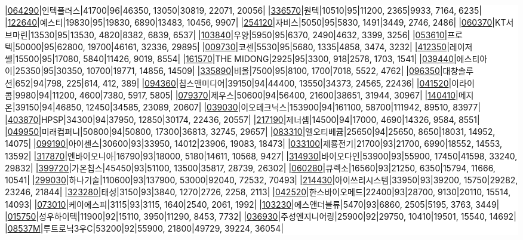 |[064290](https://finance.daum.net/quotes/A064290)|인텍플러스|41700|96|46350, 13050|30819, 22071, 20056|
|[336570](https://finance.daum.net/quotes/A336570)|원텍|10510|95|11200, 2365|9933, 7164, 6235|
|[122640](https://finance.daum.net/quotes/A122640)|예스티|19830|95|19830, 6890|13483, 10456, 9907|
|[254120](https://finance.daum.net/quotes/A254120)|자비스|5050|95|5830, 1491|3449, 2746, 2486|
|[060370](https://finance.daum.net/quotes/A060370)|KT서브마린|13530|95|13530, 4820|8382, 6839, 6537|
|[103840](https://finance.daum.net/quotes/A103840)|우양|5950|95|6370, 2490|4632, 3399, 3256|
|[053610](https://finance.daum.net/quotes/A053610)|프로텍|50000|95|62800, 19700|46161, 32336, 29895|
|[009730](https://finance.daum.net/quotes/A009730)|코센|5530|95|5680, 1335|4858, 3474, 3232|
|[412350](https://finance.daum.net/quotes/A412350)|레이저쎌|15500|95|17080, 5840|11426, 9019, 8554|
|[161570](https://finance.daum.net/quotes/A161570)|THE MIDONG|2925|95|3300, 918|2578, 1703, 1541|
|[039440](https://finance.daum.net/quotes/A039440)|에스티아이|25350|95|30350, 10700|19771, 14856, 14509|
|[335890](https://finance.daum.net/quotes/A335890)|비올|7500|95|8100, 1700|7018, 5522, 4762|
|[096350](https://finance.daum.net/quotes/A096350)|대창솔루션|652|94|798, 225|614, 412, 389|
|[094360](https://finance.daum.net/quotes/A094360)|칩스앤미디어|39150|94|44400, 13550|34373, 24565, 22436|
|[041520](https://finance.daum.net/quotes/A041520)|이라이콤|9980|94|11200, 4600|7380, 5917, 5805|
|[079370](https://finance.daum.net/quotes/A079370)|제우스|50600|94|56400, 21600|38651, 31944, 30967|
|[140410](https://finance.daum.net/quotes/A140410)|메지온|39150|94|46850, 12450|34585, 23089, 20607|
|[039030](https://finance.daum.net/quotes/A039030)|이오테크닉스|153900|94|161100, 58700|111942, 89510, 83977|
|[403870](https://finance.daum.net/quotes/A403870)|HPSP|34300|94|37950, 12850|30174, 22436, 20557|
|[217190](https://finance.daum.net/quotes/A217190)|제너셈|14500|94|17000, 4690|14326, 9584, 8551|
|[049950](https://finance.daum.net/quotes/A049950)|미래컴퍼니|50800|94|50800, 17300|36813, 32745, 29657|
|[083310](https://finance.daum.net/quotes/A083310)|엘오티베큠|25650|94|25650, 8650|18031, 14952, 14075|
|[099190](https://finance.daum.net/quotes/A099190)|아이센스|30600|93|33950, 14012|23906, 19083, 18473|
|[033100](https://finance.daum.net/quotes/A033100)|제룡전기|21700|93|21700, 6990|18552, 14553, 13592|
|[317870](https://finance.daum.net/quotes/A317870)|엔바이오니아|16790|93|18000, 5180|14611, 10568, 9427|
|[314930](https://finance.daum.net/quotes/A314930)|바이오다인|53900|93|55900, 17450|41598, 33240, 29832|
|[399720](https://finance.daum.net/quotes/A399720)|가온칩스|45450|93|51100, 13500|35817, 28739, 26302|
|[060280](https://finance.daum.net/quotes/A060280)|큐렉소|16560|93|21250, 6350|15794, 11666, 10541|
|[299030](https://finance.daum.net/quotes/A299030)|하나기술|110600|93|137900, 53000|92040, 72532, 70493|
|[214430](https://finance.daum.net/quotes/A214430)|아이쓰리시스템|33950|93|39200, 15750|29282, 23246, 21844|
|[323280](https://finance.daum.net/quotes/A323280)|태성|3150|93|3840, 1270|2726, 2258, 2113|
|[042520](https://finance.daum.net/quotes/A042520)|한스바이오메드|22400|93|28700, 9130|20110, 15514, 14093|
|[073010](https://finance.daum.net/quotes/A073010)|케이에스피|3115|93|3115, 1640|2540, 2061, 1992|
|[103230](https://finance.daum.net/quotes/A103230)|에스앤더블류|5470|93|6860, 2505|5195, 3763, 3449|
|[015750](https://finance.daum.net/quotes/A015750)|성우하이텍|11900|92|15110, 3950|11290, 8453, 7732|
|[036930](https://finance.daum.net/quotes/A036930)|주성엔지니어링|25900|92|29750, 10410|19501, 15540, 14692|
|[08537M](https://finance.daum.net/quotes/A08537M)|루트로닉3우C|53200|92|55900, 21800|49729, 39224, 36054|
